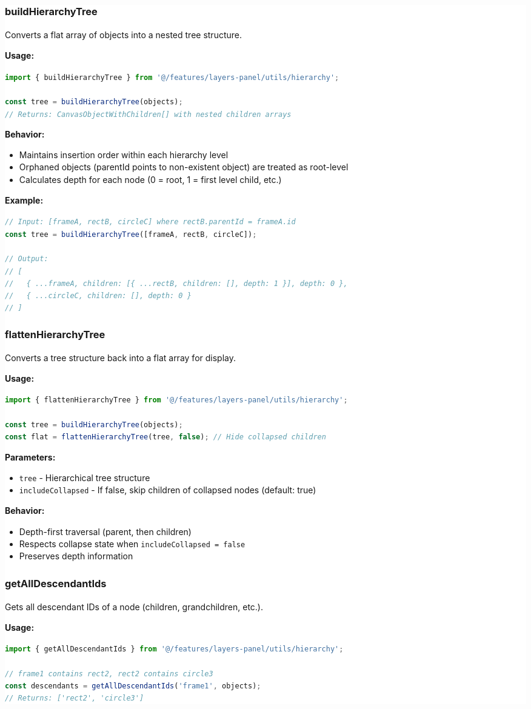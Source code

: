 ### buildHierarchyTree

Converts a flat array of objects into a nested tree structure.

**Usage:**
```typescript
import { buildHierarchyTree } from '@/features/layers-panel/utils/hierarchy';

const tree = buildHierarchyTree(objects);
// Returns: CanvasObjectWithChildren[] with nested children arrays
```

**Behavior:**
- Maintains insertion order within each hierarchy level
- Orphaned objects (parentId points to non-existent object) are treated as root-level
- Calculates depth for each node (0 = root, 1 = first level child, etc.)

**Example:**
```typescript
// Input: [frameA, rectB, circleC] where rectB.parentId = frameA.id
const tree = buildHierarchyTree([frameA, rectB, circleC]);

// Output:
// [
//   { ...frameA, children: [{ ...rectB, children: [], depth: 1 }], depth: 0 },
//   { ...circleC, children: [], depth: 0 }
// ]
```

### flattenHierarchyTree

Converts a tree structure back into a flat array for display.

**Usage:**
```typescript
import { flattenHierarchyTree } from '@/features/layers-panel/utils/hierarchy';

const tree = buildHierarchyTree(objects);
const flat = flattenHierarchyTree(tree, false); // Hide collapsed children
```

**Parameters:**
- `tree` - Hierarchical tree structure
- `includeCollapsed` - If false, skip children of collapsed nodes (default: true)

**Behavior:**
- Depth-first traversal (parent, then children)
- Respects collapse state when `includeCollapsed = false`
- Preserves depth information

### getAllDescendantIds

Gets all descendant IDs of a node (children, grandchildren, etc.).

**Usage:**
```typescript
import { getAllDescendantIds } from '@/features/layers-panel/utils/hierarchy';

// frame1 contains rect2, rect2 contains circle3
const descendants = getAllDescendantIds('frame1', objects);
// Returns: ['rect2', 'circle3']
```
